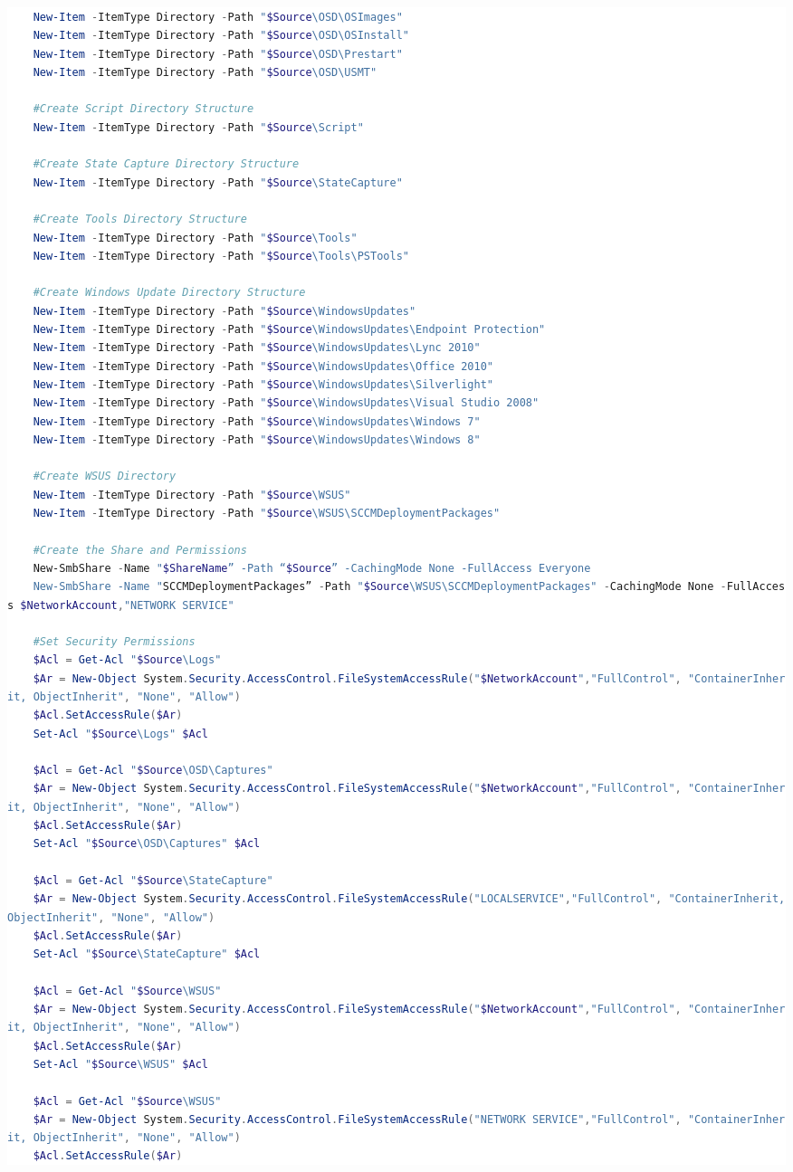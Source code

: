 ```powershell
	New-Item -ItemType Directory -Path "$Source\OSD\OSImages"
	New-Item -ItemType Directory -Path "$Source\OSD\OSInstall"
	New-Item -ItemType Directory -Path "$Source\OSD\Prestart"
	New-Item -ItemType Directory -Path "$Source\OSD\USMT"

	#Create Script Directory Structure
	New-Item -ItemType Directory -Path "$Source\Script"

	#Create State Capture Directory Structure
	New-Item -ItemType Directory -Path "$Source\StateCapture"

	#Create Tools Directory Structure
	New-Item -ItemType Directory -Path "$Source\Tools"
	New-Item -ItemType Directory -Path "$Source\Tools\PSTools"

	#Create Windows Update Directory Structure
	New-Item -ItemType Directory -Path "$Source\WindowsUpdates"
	New-Item -ItemType Directory -Path "$Source\WindowsUpdates\Endpoint Protection"
	New-Item -ItemType Directory -Path "$Source\WindowsUpdates\Lync 2010"
	New-Item -ItemType Directory -Path "$Source\WindowsUpdates\Office 2010"
	New-Item -ItemType Directory -Path "$Source\WindowsUpdates\Silverlight"
	New-Item -ItemType Directory -Path "$Source\WindowsUpdates\Visual Studio 2008"
	New-Item -ItemType Directory -Path "$Source\WindowsUpdates\Windows 7"
	New-Item -ItemType Directory -Path "$Source\WindowsUpdates\Windows 8"

	#Create WSUS Directory
	New-Item -ItemType Directory -Path "$Source\WSUS"
	New-Item -ItemType Directory -Path "$Source\WSUS\SCCMDeploymentPackages"

	#Create the Share and Permissions
	New-SmbShare -Name "$ShareName” -Path “$Source” -CachingMode None -FullAccess Everyone
	New-SmbShare -Name "SCCMDeploymentPackages” -Path "$Source\WSUS\SCCMDeploymentPackages" -CachingMode None -FullAccess $NetworkAccount,"NETWORK SERVICE"

	#Set Security Permissions
	$Acl = Get-Acl "$Source\Logs"
	$Ar = New-Object System.Security.AccessControl.FileSystemAccessRule("$NetworkAccount","FullControl", "ContainerInherit, ObjectInherit", "None", "Allow")
	$Acl.SetAccessRule($Ar)
	Set-Acl "$Source\Logs" $Acl

	$Acl = Get-Acl "$Source\OSD\Captures"
	$Ar = New-Object System.Security.AccessControl.FileSystemAccessRule("$NetworkAccount","FullControl", "ContainerInherit, ObjectInherit", "None", "Allow")
	$Acl.SetAccessRule($Ar)
	Set-Acl "$Source\OSD\Captures" $Acl

	$Acl = Get-Acl "$Source\StateCapture"
	$Ar = New-Object System.Security.AccessControl.FileSystemAccessRule("LOCALSERVICE","FullControl", "ContainerInherit, ObjectInherit", "None", "Allow")
	$Acl.SetAccessRule($Ar)
	Set-Acl "$Source\StateCapture" $Acl

	$Acl = Get-Acl "$Source\WSUS"
	$Ar = New-Object System.Security.AccessControl.FileSystemAccessRule("$NetworkAccount","FullControl", "ContainerInherit, ObjectInherit", "None", "Allow")
	$Acl.SetAccessRule($Ar)
	Set-Acl "$Source\WSUS" $Acl

	$Acl = Get-Acl "$Source\WSUS"
	$Ar = New-Object System.Security.AccessControl.FileSystemAccessRule("NETWORK SERVICE","FullControl", "ContainerInherit, ObjectInherit", "None", "Allow")
	$Acl.SetAccessRule($Ar)
```